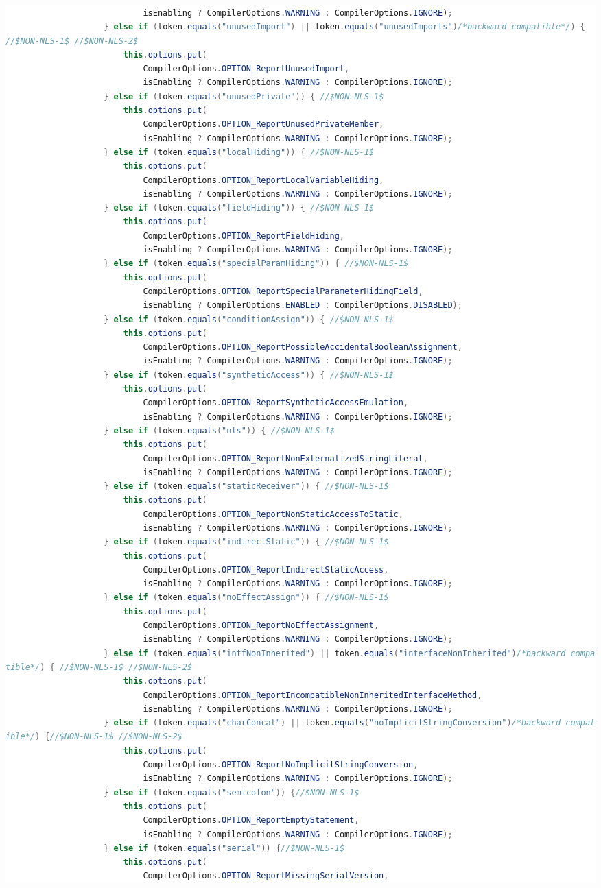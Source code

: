 ```java
							isEnabling ? CompilerOptions.WARNING : CompilerOptions.IGNORE);
					} else if (token.equals("unusedImport") || token.equals("unusedImports")/*backward compatible*/) { //$NON-NLS-1$ //$NON-NLS-2$
						this.options.put(
							CompilerOptions.OPTION_ReportUnusedImport,
							isEnabling ? CompilerOptions.WARNING : CompilerOptions.IGNORE);
					} else if (token.equals("unusedPrivate")) { //$NON-NLS-1$
						this.options.put(
							CompilerOptions.OPTION_ReportUnusedPrivateMember,
							isEnabling ? CompilerOptions.WARNING : CompilerOptions.IGNORE);
					} else if (token.equals("localHiding")) { //$NON-NLS-1$
						this.options.put(
							CompilerOptions.OPTION_ReportLocalVariableHiding,
							isEnabling ? CompilerOptions.WARNING : CompilerOptions.IGNORE);
					} else if (token.equals("fieldHiding")) { //$NON-NLS-1$
						this.options.put(
							CompilerOptions.OPTION_ReportFieldHiding,
							isEnabling ? CompilerOptions.WARNING : CompilerOptions.IGNORE);
					} else if (token.equals("specialParamHiding")) { //$NON-NLS-1$
						this.options.put(
							CompilerOptions.OPTION_ReportSpecialParameterHidingField,
							isEnabling ? CompilerOptions.ENABLED : CompilerOptions.DISABLED);
					} else if (token.equals("conditionAssign")) { //$NON-NLS-1$
						this.options.put(
							CompilerOptions.OPTION_ReportPossibleAccidentalBooleanAssignment,
							isEnabling ? CompilerOptions.WARNING : CompilerOptions.IGNORE);
   					} else if (token.equals("syntheticAccess")) { //$NON-NLS-1$
						this.options.put(
							CompilerOptions.OPTION_ReportSyntheticAccessEmulation,
							isEnabling ? CompilerOptions.WARNING : CompilerOptions.IGNORE);
					} else if (token.equals("nls")) { //$NON-NLS-1$
						this.options.put(
							CompilerOptions.OPTION_ReportNonExternalizedStringLiteral,
							isEnabling ? CompilerOptions.WARNING : CompilerOptions.IGNORE);
					} else if (token.equals("staticReceiver")) { //$NON-NLS-1$
						this.options.put(
							CompilerOptions.OPTION_ReportNonStaticAccessToStatic,
							isEnabling ? CompilerOptions.WARNING : CompilerOptions.IGNORE);
					} else if (token.equals("indirectStatic")) { //$NON-NLS-1$
						this.options.put(
							CompilerOptions.OPTION_ReportIndirectStaticAccess,
							isEnabling ? CompilerOptions.WARNING : CompilerOptions.IGNORE);
					} else if (token.equals("noEffectAssign")) { //$NON-NLS-1$
						this.options.put(
							CompilerOptions.OPTION_ReportNoEffectAssignment,
							isEnabling ? CompilerOptions.WARNING : CompilerOptions.IGNORE);
					} else if (token.equals("intfNonInherited") || token.equals("interfaceNonInherited")/*backward compatible*/) { //$NON-NLS-1$ //$NON-NLS-2$
						this.options.put(
							CompilerOptions.OPTION_ReportIncompatibleNonInheritedInterfaceMethod,
							isEnabling ? CompilerOptions.WARNING : CompilerOptions.IGNORE);
					} else if (token.equals("charConcat") || token.equals("noImplicitStringConversion")/*backward compatible*/) {//$NON-NLS-1$ //$NON-NLS-2$
						this.options.put(
							CompilerOptions.OPTION_ReportNoImplicitStringConversion,
							isEnabling ? CompilerOptions.WARNING : CompilerOptions.IGNORE);
					} else if (token.equals("semicolon")) {//$NON-NLS-1$ 
						this.options.put(
							CompilerOptions.OPTION_ReportEmptyStatement,
							isEnabling ? CompilerOptions.WARNING : CompilerOptions.IGNORE);
					} else if (token.equals("serial")) {//$NON-NLS-1$ 
						this.options.put(
							CompilerOptions.OPTION_ReportMissingSerialVersion,
```